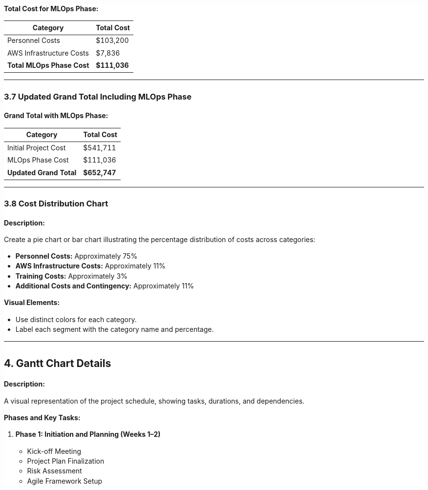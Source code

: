 **Total Cost for MLOps Phase:**

| Category                     | Total Cost    |
|------------------------------|---------------|
| Personnel Costs              | $103,200      |
| AWS Infrastructure Costs     | $7,836        |
| **Total MLOps Phase Cost**                   | **$111,036** |

---

### **3.7 Updated Grand Total Including MLOps Phase**

**Grand Total with MLOps Phase:**

| Category                     | Total Cost    |
|------------------------------|---------------|
| Initial Project Cost         | $541,711      |
| MLOps Phase Cost             | $111,036      |
| **Updated Grand Total**                      | **$652,747**  |

---

### **3.8 Cost Distribution Chart**

**Description:**

Create a pie chart or bar chart illustrating the percentage distribution of costs across categories:

- **Personnel Costs:** Approximately 75%
- **AWS Infrastructure Costs:** Approximately 11%
- **Training Costs:** Approximately 3%
- **Additional Costs and Contingency:** Approximately 11%

**Visual Elements:**

- Use distinct colors for each category.
- Label each segment with the category name and percentage.

---

## **4. Gantt Chart Details**

**Description:**

A visual representation of the project schedule, showing tasks, durations, and dependencies.

**Phases and Key Tasks:**

1. **Phase 1: Initiation and Planning (Weeks 1–2)**

   - Kick-off Meeting
   - Project Plan Finalization
   - Risk Assessment
   - Agile Framework Setup
